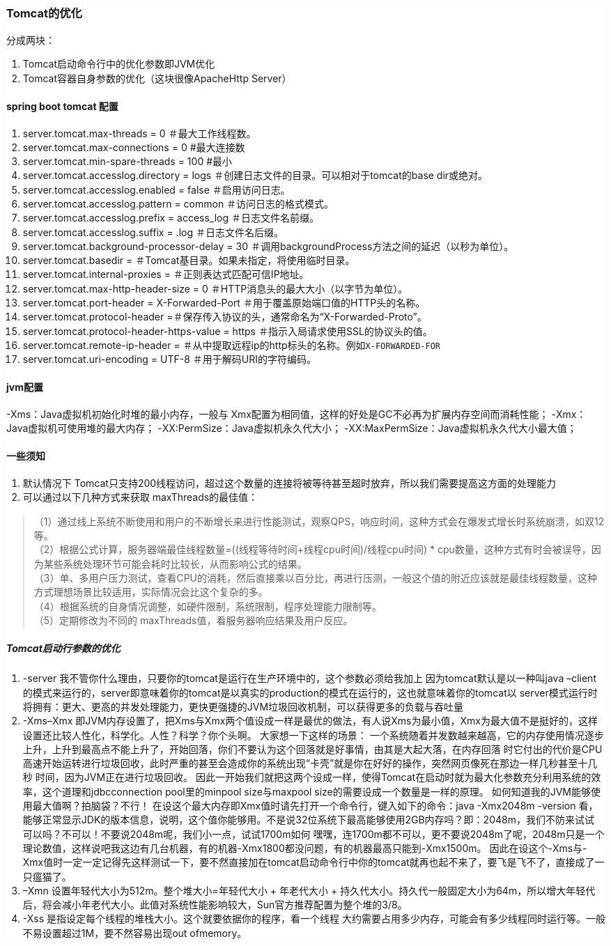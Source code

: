 ### Tomcat的优化
分成两块：
1. Tomcat启动命令行中的优化参数即JVM优化
2. Tomcat容器自身参数的优化（这块很像ApacheHttp Server）

#### spring boot tomcat 配置
1. server.tomcat.max-threads = 0 ＃最大工作线程数。
1. server.tomcat.max-connections = 0 #最大连接数
1. server.tomcat.min-spare-threads = 100 #最小
1. server.tomcat.accesslog.directory = logs ＃创建日志文件的目录。可以相对于tomcat的base dir或绝对。
1. server.tomcat.accesslog.enabled = false ＃启用访问日志。
1. server.tomcat.accesslog.pattern = common ＃访问日志的格式模式。
1. server.tomcat.accesslog.prefix = access_log ＃日志文件名前缀。
1. server.tomcat.accesslog.suffix = .log ＃日志文件名后缀。
1. server.tomcat.background-processor-delay = 30 ＃调用backgroundProcess方法之间的延迟（以秒为单位）。
1. server.tomcat.basedir = ＃Tomcat基目录。如果未指定，将使用临时目录。
1. server.tomcat.internal-proxies = ＃正则表达式匹配可信IP地址。
1. server.tomcat.max-http-header-size = 0 ＃HTTP消息头的最大大小（以字节为单位）。
1. server.tomcat.port-header = X-Forwarded-Port ＃用于覆盖原始端口值的HTTP头的名称。
1. server.tomcat.protocol-header =＃保存传入协议的头，通常命名为“X-Forwarded-Proto”。
1. server.tomcat.protocol-header-https-value = https ＃指示入局请求使用SSL的协议头的值。
1. server.tomcat.remote-ip-header = ＃从中提取远程ip的http标头的名称。例如`X-FORWARDED-FOR`
1. server.tomcat.uri-encoding = UTF-8 ＃用于解码URI的字符编码。

#### jvm配置
-Xms：Java虚拟机初始化时堆的最小内存，一般与 Xmx配置为相同值，这样的好处是GC不必再为扩展内存空间而消耗性能；
-Xmx：Java虚拟机可使用堆的最大内存；
-XX:PermSize：Java虚拟机永久代大小；
-XX:MaxPermSize：Java虚拟机永久代大小最大值；

#### 一些须知
1. 默认情况下 Tomcat只支持200线程访问，超过这个数量的连接将被等待甚至超时放弃，所以我们需要提高这方面的处理能力
2. 可以通过以下几种方式来获取 maxThreads的最佳值：
> （1）通过线上系统不断使用和用户的不断增长来进行性能测试，观察QPS，响应时间，这种方式会在爆发式增长时系统崩溃，如双12等。<br>
> （2）根据公式计算，服务器端最佳线程数量=((线程等待时间+线程cpu时间)/线程cpu时间) * cpu数量，这种方式有时会被误导，因为某些系统处理环节可能会耗时比较长，从而影响公式的结果。<br>
> （3）单、多用户压力测试，查看CPU的消耗，然后直接乘以百分比，再进行压测，一般这个值的附近应该就是最佳线程数量，这种方式理想场景比较适用，实际情况会比这个复杂的多。<br>
> （4）根据系统的自身情况调整，如硬件限制，系统限制，程序处理能力限制等。<br>
> （5）定期修改为不同的 maxThreads值，看服务器响应结果及用户反应。<br>

##### Tomcat启动行参数的优化
1. -server
我不管你什么理由，只要你的tomcat是运行在生产环境中的，这个参数必须给我加上
因为tomcat默认是以一种叫java –client的模式来运行的，server即意味着你的tomcat是以真实的production的模式在运行的，这也就意味着你的tomcat以 server模式运行时将拥有：更大、更高的并发处理能力，更快更强捷的JVM垃圾回收机制，可以获得更多的负载与吞吐量
1. -Xms–Xmx
即JVM内存设置了，把Xms与Xmx两个值设成一样是最优的做法，有人说Xms为最小值，Xmx为最大值不是挺好的，这样设置还比较人性化，科学化。人性？科学？你个头啊。
大家想一下这样的场景：
一个系统随着并发数越来越高，它的内存使用情况逐步上升，上升到最高点不能上升了，开始回落，你们不要认为这个回落就是好事情，由其是大起大落，在内存回落 时它付出的代价是CPU高速开始运转进行垃圾回收，此时严重的甚至会造成你的系统出现“卡壳”就是你在好好的操作，突然网页像死在那边一样几秒甚至十几秒 时间，因为JVM正在进行垃圾回收。
因此一开始我们就把这两个设成一样，使得Tomcat在启动时就为最大化参数充分利用系统的效率，这个道理和jdbcconnection pool里的minpool size与maxpool size的需要设成一个数量是一样的原理。
如何知道我的JVM能够使用最大值啊？拍脑袋？不行！
在设这个最大内存即Xmx值时请先打开一个命令行，键入如下的命令：java -Xmx2048m -version
看，能够正常显示JDK的版本信息，说明，这个值你能够用。不是说32位系统下最高能够使用2GB内存吗？即：2048m，我们不防来试试
可以吗？不可以！不要说2048m呢，我们小一点，试试1700m如何
嘿嘿，连1700m都不可以，更不要说2048m了呢，2048m只是一个理论数值，这样说吧我这边有几台机器，有的机器-Xmx1800都没问题，有的机器最高只能到-Xmx1500m。
因此在设这个-Xms与-Xmx值时一定一定记得先这样测试一下，要不然直接加在tomcat启动命令行中你的tomcat就再也起不来了，要飞是飞不了，直接成了一只瘟猫了。
1. –Xmn
设置年轻代大小为512m。整个堆大小=年轻代大小 + 年老代大小 + 持久代大小。持久代一般固定大小为64m，所以增大年轻代后，将会减小年老代大小。此值对系统性能影响较大，Sun官方推荐配置为整个堆的3/8。
1. -Xss
是指设定每个线程的堆栈大小。这个就要依据你的程序，看一个线程 大约需要占用多少内存，可能会有多少线程同时运行等。一般不易设置超过1M，要不然容易出现out ofmemory。